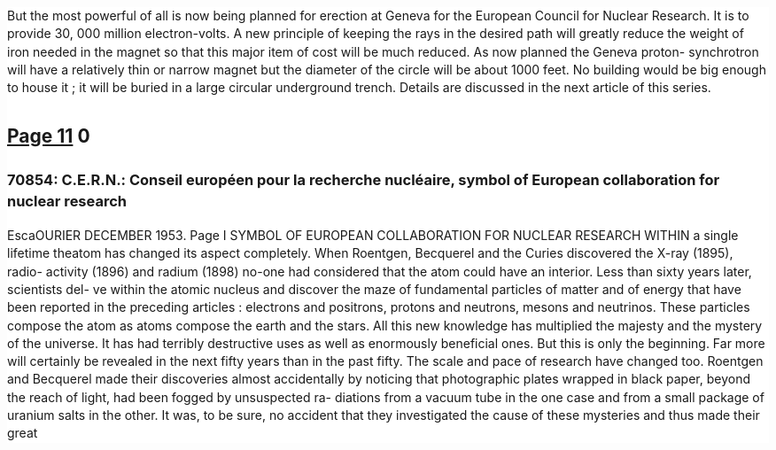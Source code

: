 But the most powerful of all is now being
planned for erection at Geneva for the European
Council for Nuclear Research. It is to provide
30, 000 million electron-volts. A new principle of
keeping the rays in the desired path will greatly
reduce the weight of iron needed in the magnet
so that this major item of cost will be much
reduced. As now planned the Geneva proton-
synchrotron will have a relatively thin or narrow
magnet but the diameter of the circle will be
about 1000 feet. No building would be big enough
to house it ; it will be buried in a large circular
underground trench. Details are discussed in the
next article of this series.

## [Page 11](070862engo.pdf#page=11) 0

### 70854: C.E.R.N.: Conseil européen pour la recherche nucléaire, symbol of European collaboration for nuclear research

EscaOURIER DECEMBER 1953. Page I
SYMBOL OF EUROPEAN
COLLABORATION FOR
NUCLEAR RESEARCH
WITHIN a single lifetime theatom has changed its aspect
completely. When Roentgen,
Becquerel and the Curies
discovered the X-ray (1895), radio-
activity (1896) and radium (1898)
no-one had considered that the
atom could have an interior. Less
than sixty years later, scientists del-
ve within the atomic nucleus and
discover the maze of fundamental
particles of matter and of energy
that have been reported in the
preceding articles : electrons and
positrons, protons and neutrons,
mesons and neutrinos.
These particles compose the atom
as atoms compose the earth and the
stars. All this new knowledge has
multiplied the majesty and the
mystery of the universe. It has had
terribly destructive uses as well as
enormously beneficial ones. But this
is only the beginning. Far more
will certainly be revealed in the next
fifty years than in the past fifty.
The scale and pace of research
have changed too. Roentgen and
Becquerel made their discoveries
almost accidentally by noticing that
photographic plates wrapped in black
paper, beyond the reach of light, had
been fogged by unsuspected ra-
diations from a vacuum tube in the
one case and from a small package
of uranium salts in the other. It
was, to be sure, no accident that they
investigated the cause of these
mysteries and thus made their great